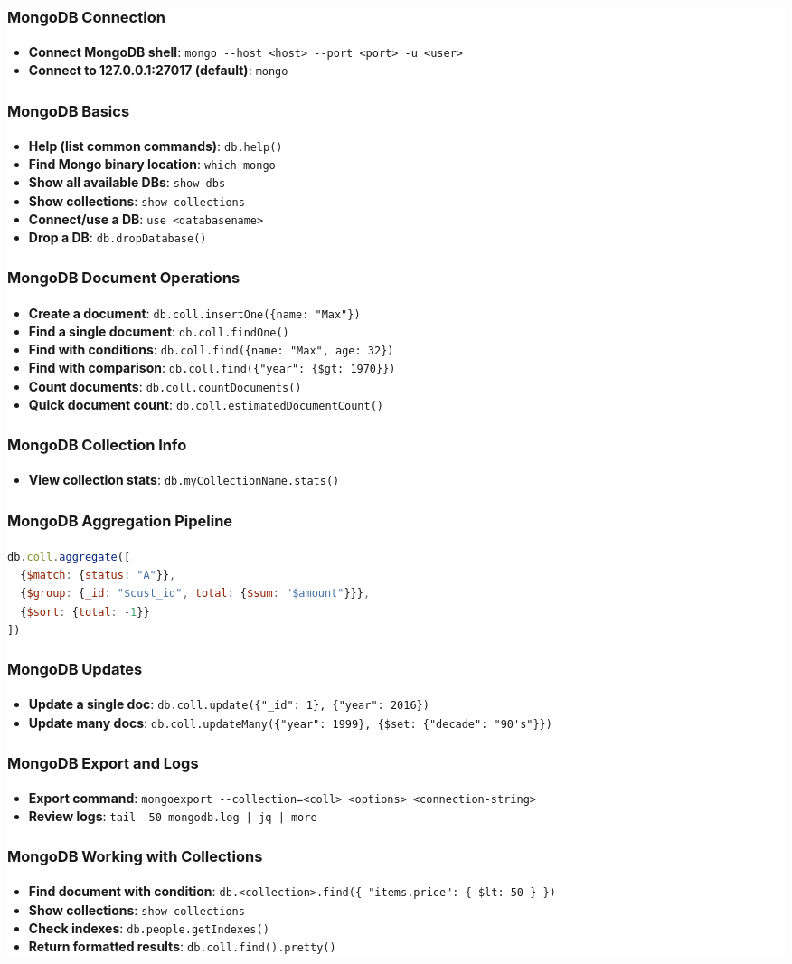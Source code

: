 ### MongoDB Connection

- **Connect MongoDB shell**: `mongo --host <host> --port <port> -u <user>`
- **Connect to 127.0.0.1:27017 (default)**: `mongo`

### MongoDB Basics

- **Help (list common commands)**: `db.help()`
- **Find Mongo binary location**: `which mongo`
- **Show all available DBs**: `show dbs`
- **Show collections**: `show collections`
- **Connect/use a DB**: `use <databasename>`
- **Drop a DB**: `db.dropDatabase()`

### MongoDB Document Operations

- **Create a document**: `db.coll.insertOne({name: "Max"})`
- **Find a single document**: `db.coll.findOne()`
- **Find with conditions**: `db.coll.find({name: "Max", age: 32})`
- **Find with comparison**: `db.coll.find({"year": {$gt: 1970}})`
- **Count documents**: `db.coll.countDocuments()`
- **Quick document count**: `db.coll.estimatedDocumentCount()`

### MongoDB Collection Info

- **View collection stats**: `db.myCollectionName.stats()`

### MongoDB Aggregation Pipeline

```javascript
db.coll.aggregate([
  {$match: {status: "A"}},
  {$group: {_id: "$cust_id", total: {$sum: "$amount"}}},
  {$sort: {total: -1}}
])
```

### MongoDB Updates

- **Update a single doc**: `db.coll.update({"_id": 1}, {"year": 2016})`
- **Update many docs**: `db.coll.updateMany({"year": 1999}, {$set: {"decade": "90's"}})`

### MongoDB Export and Logs

- **Export command**: `mongoexport --collection=<coll> <options> <connection-string>`
- **Review logs**: `tail -50 mongodb.log | jq | more`

### MongoDB Working with Collections

- **Find document with condition**: `db.<collection>.find({ "items.price": { $lt: 50 } })`
- **Show collections**: `show collections`
- **Check indexes**: `db.people.getIndexes()`
- **Return formatted results**: `db.coll.find().pretty()`
